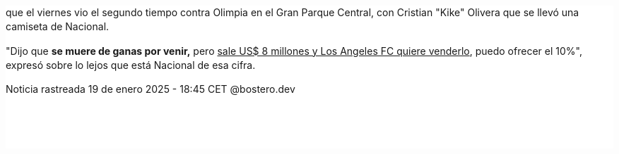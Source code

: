 que el viernes vio el segundo tiempo contra Olimpia en el Gran Parque Central, con Cristian "Kike" Olivera que se llevó una camiseta de Nacional.</p><p>"Dijo que <strong>se muere de ganas por venir,</strong> pero <a href="https://www.elobservador.com.uy/futbol/la-contundente-respuesta-flavio-perchman-al-kike-olivera-que-suena-jugar-nacional-n5979545" rel="follow" target="_blank">sale US$ 8 millones y Los Angeles FC quiere venderlo</a>, puedo ofrecer el 10%", expresó sobre lo lejos que está Nacional de esa cifra.</p><div class='info_rastreador text-muted'><p class='text-muted post-date-font mt-3 mb-2'>Noticia rastreada 19 de enero  2025  -  18:45 CET @bostero.dev</p></div>
<div style='height: 60px;'></div>
</html>
